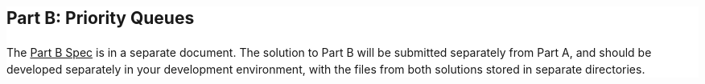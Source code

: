 ## Part B: Priority Queues

The [Part B Spec](https://eecs281staff.github.io/p2b-priority-queues) is in
a separate document. The solution to Part B will be submitted separately from
Part A, and should be developed separately in your development environment,
with the files from both solutions stored in separate directories.
